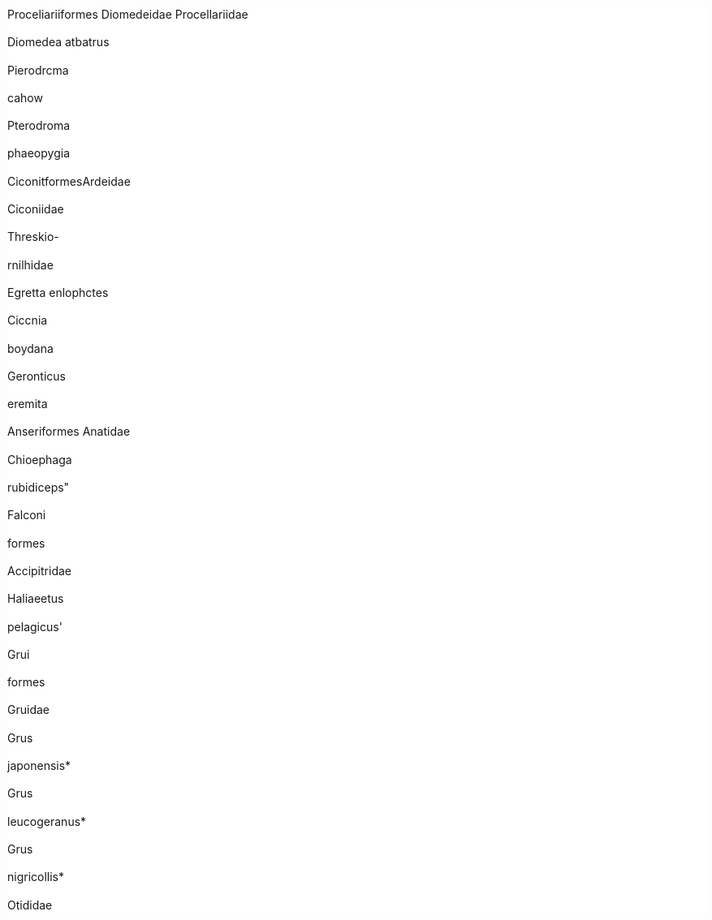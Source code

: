 Proceliariiformes Diomedeidae Procellariidae

Diomedea atbatrus

Pierodrcma

cahow

Pterodroma

phaeopygia

CiconitformesArdeidae

Ciconiidae

Threskio-

rnilhidae

Egretta enlophctes

Ciccnia

boydana

Geronticus

eremita

Anseriformes Anatidae

Chioephaga

rubidiceps"

Falconi

formes

Accipitridae

Haliaeetus

pelagicus'

Grui

formes

Gruidae

Grus

japonensis*

Grus

leucogeranus*

Grus

nigricollis*

Otididae
